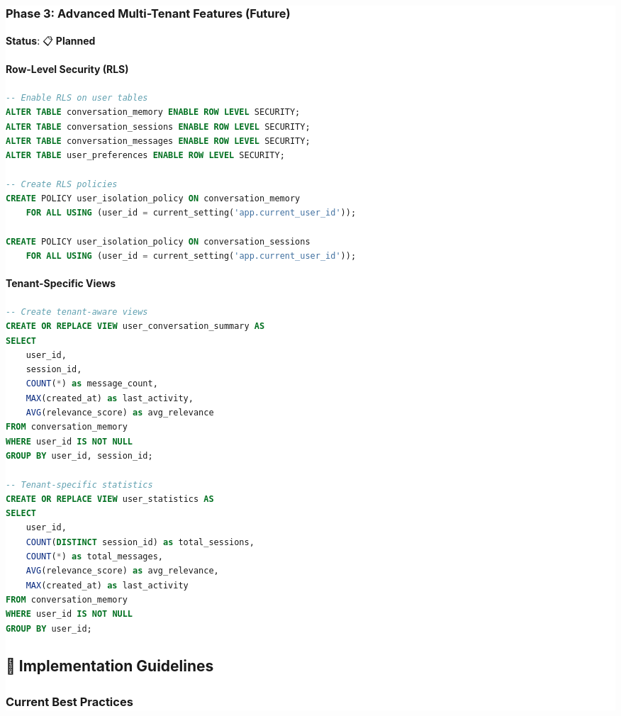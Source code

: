 ### Phase 3: Advanced Multi-Tenant Features (Future)

**Status**: 📋 **Planned**

#### Row-Level Security (RLS)

```sql
-- Enable RLS on user tables
ALTER TABLE conversation_memory ENABLE ROW LEVEL SECURITY;
ALTER TABLE conversation_sessions ENABLE ROW LEVEL SECURITY;
ALTER TABLE conversation_messages ENABLE ROW LEVEL SECURITY;
ALTER TABLE user_preferences ENABLE ROW LEVEL SECURITY;

-- Create RLS policies
CREATE POLICY user_isolation_policy ON conversation_memory
    FOR ALL USING (user_id = current_setting('app.current_user_id'));

CREATE POLICY user_isolation_policy ON conversation_sessions
    FOR ALL USING (user_id = current_setting('app.current_user_id'));
```

#### Tenant-Specific Views

```sql
-- Create tenant-aware views
CREATE OR REPLACE VIEW user_conversation_summary AS
SELECT
    user_id,
    session_id,
    COUNT(*) as message_count,
    MAX(created_at) as last_activity,
    AVG(relevance_score) as avg_relevance
FROM conversation_memory
WHERE user_id IS NOT NULL
GROUP BY user_id, session_id;

-- Tenant-specific statistics
CREATE OR REPLACE VIEW user_statistics AS
SELECT
    user_id,
    COUNT(DISTINCT session_id) as total_sessions,
    COUNT(*) as total_messages,
    AVG(relevance_score) as avg_relevance,
    MAX(created_at) as last_activity
FROM conversation_memory
WHERE user_id IS NOT NULL
GROUP BY user_id;
```

## 🔧 Implementation Guidelines

### Current Best Practices
